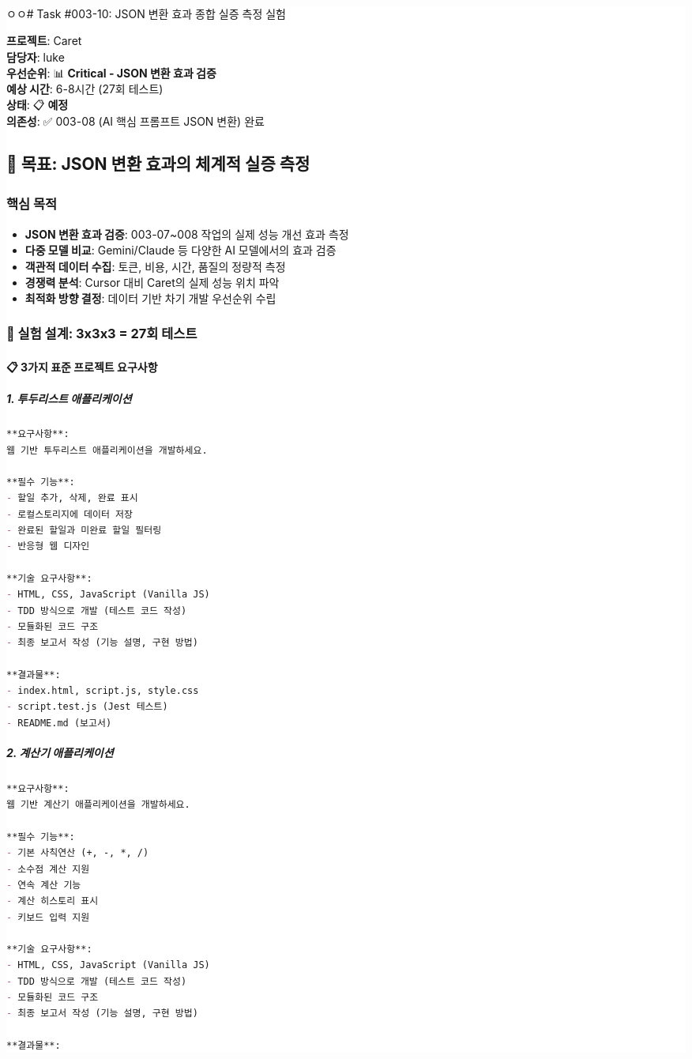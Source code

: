 ㅇㅇ# Task #003-10: JSON 변환 효과 종합 실증 측정 실험

**프로젝트**: Caret  
**담당자**: luke  
**우선순위**: 📊 **Critical - JSON 변환 효과 검증**  
**예상 시간**: 6-8시간 (27회 테스트)  
**상태**: 📋 **예정**  
**의존성**: ✅ 003-08 (AI 핵심 프롬프트 JSON 변환) 완료

## 🎯 **목표: JSON 변환 효과의 체계적 실증 측정**

### **핵심 목적**
- **JSON 변환 효과 검증**: 003-07~008 작업의 실제 성능 개선 효과 측정
- **다중 모델 비교**: Gemini/Claude 등 다양한 AI 모델에서의 효과 검증
- **객관적 데이터 수집**: 토큰, 비용, 시간, 품질의 정량적 측정
- **경쟁력 분석**: Cursor 대비 Caret의 실제 성능 위치 파악
- **최적화 방향 결정**: 데이터 기반 차기 개발 우선순위 수립

### **🧪 실험 설계: 3x3x3 = 27회 테스트**

#### **📋 3가지 표준 프로젝트 요구사항**

##### **1. 투두리스트 애플리케이션**
```markdown
**요구사항**: 
웹 기반 투두리스트 애플리케이션을 개발하세요.

**필수 기능**:
- 할일 추가, 삭제, 완료 표시
- 로컬스토리지에 데이터 저장
- 완료된 할일과 미완료 할일 필터링
- 반응형 웹 디자인

**기술 요구사항**:
- HTML, CSS, JavaScript (Vanilla JS)
- TDD 방식으로 개발 (테스트 코드 작성)
- 모듈화된 코드 구조
- 최종 보고서 작성 (기능 설명, 구현 방법)

**결과물**:
- index.html, script.js, style.css
- script.test.js (Jest 테스트)
- README.md (보고서)
```

##### **2. 계산기 애플리케이션**
```markdown
**요구사항**: 
웹 기반 계산기 애플리케이션을 개발하세요.

**필수 기능**:
- 기본 사칙연산 (+, -, *, /)
- 소수점 계산 지원
- 연속 계산 기능
- 계산 히스토리 표시
- 키보드 입력 지원

**기술 요구사항**:
- HTML, CSS, JavaScript (Vanilla JS)
- TDD 방식으로 개발 (테스트 코드 작성)  
- 모듈화된 코드 구조
- 최종 보고서 작성 (기능 설명, 구현 방법)

**결과물**:
```